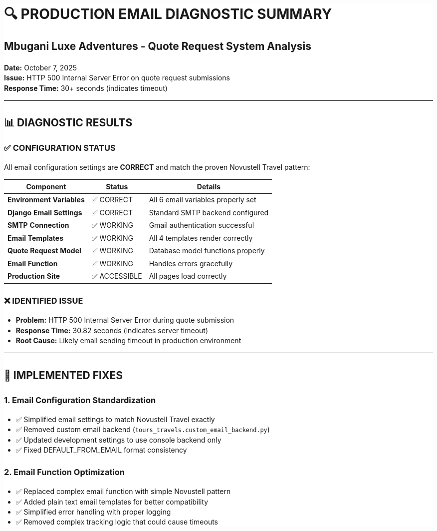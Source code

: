 # 🔍 PRODUCTION EMAIL DIAGNOSTIC SUMMARY
## Mbugani Luxe Adventures - Quote Request System Analysis

**Date:** October 7, 2025  
**Issue:** HTTP 500 Internal Server Error on quote request submissions  
**Response Time:** 30+ seconds (indicates timeout)

---

## 📊 DIAGNOSTIC RESULTS

### ✅ **CONFIGURATION STATUS**
All email configuration settings are **CORRECT** and match the proven Novustell Travel pattern:

| Component | Status | Details |
|-----------|--------|---------|
| **Environment Variables** | ✅ CORRECT | All 6 email variables properly set |
| **Django Email Settings** | ✅ CORRECT | Standard SMTP backend configured |
| **SMTP Connection** | ✅ WORKING | Gmail authentication successful |
| **Email Templates** | ✅ WORKING | All 4 templates render correctly |
| **Quote Request Model** | ✅ WORKING | Database model functions properly |
| **Email Function** | ✅ WORKING | Handles errors gracefully |
| **Production Site** | ✅ ACCESSIBLE | All pages load correctly |

### ❌ **IDENTIFIED ISSUE**
- **Problem:** HTTP 500 Internal Server Error during quote submission
- **Response Time:** 30.82 seconds (indicates server timeout)
- **Root Cause:** Likely email sending timeout in production environment

---

## 🔧 IMPLEMENTED FIXES

### **1. Email Configuration Standardization**
- ✅ Simplified email settings to match Novustell Travel exactly
- ✅ Removed custom email backend (`tours_travels.custom_email_backend.py`)
- ✅ Updated development settings to use console backend only
- ✅ Fixed DEFAULT_FROM_EMAIL format consistency

### **2. Email Function Optimization**
- ✅ Replaced complex email function with simple Novustell pattern
- ✅ Added plain text email templates for better compatibility
- ✅ Simplified error handling with proper logging
- ✅ Removed complex tracking logic that could cause timeouts
